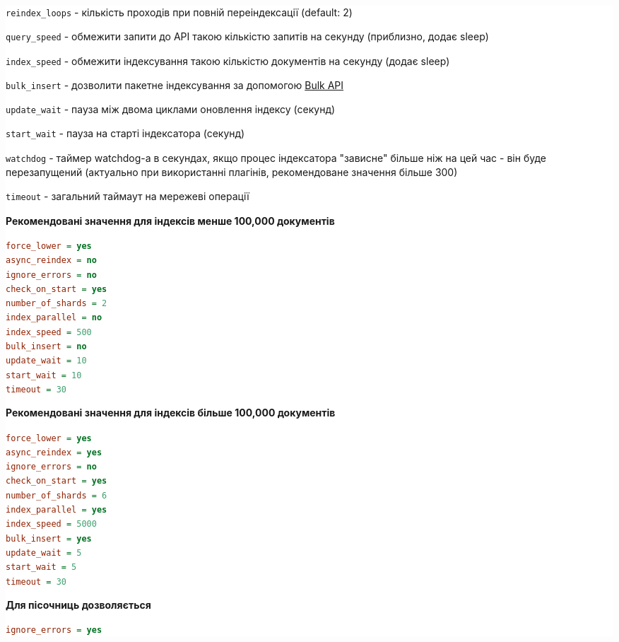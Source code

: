 `reindex_loops` - кількість проходів при повній переіндексації (default: 2)

`query_speed` - обмежити запити до API такою кількістю запитів на секунду
(приблизно, додає sleep)

`index_speed` - обмежити індексування такою кількістю документів на секунду
(додає sleep)

`bulk_insert` - дозволити пакетне індексування за допомогою
[Bulk API](https://www.elastic.co/guide/en/elasticsearch/reference/current/docs-bulk.html)

`update_wait` - пауза між двома циклами оновлення індексу (секунд)

`start_wait` - пауза на старті індексатора (секунд)

`watchdog` - таймер watchdog-а в секундах, якщо процес індексатора "зависне"
більше ніж на цей час - він буде перезапущений (актуально при використанні
плагінів, рекомендоване значення більше 300)

`timeout` - загальний таймаут на мережеві операції


**Рекомендовані значення для індексів менше 100,000 документів**

```ini
force_lower = yes
async_reindex = no
ignore_errors = no
check_on_start = yes
number_of_shards = 2
index_parallel = no
index_speed = 500
bulk_insert = no
update_wait = 10
start_wait = 10
timeout = 30
```


**Рекомендовані значення для індексів більше 100,000 документів**

```ini
force_lower = yes
async_reindex = yes
ignore_errors = no
check_on_start = yes
number_of_shards = 6
index_parallel = yes
index_speed = 5000
bulk_insert = yes
update_wait = 5
start_wait = 5
timeout = 30
```


**Для пісочниць дозволяється**

```ini
ignore_errors = yes
```
